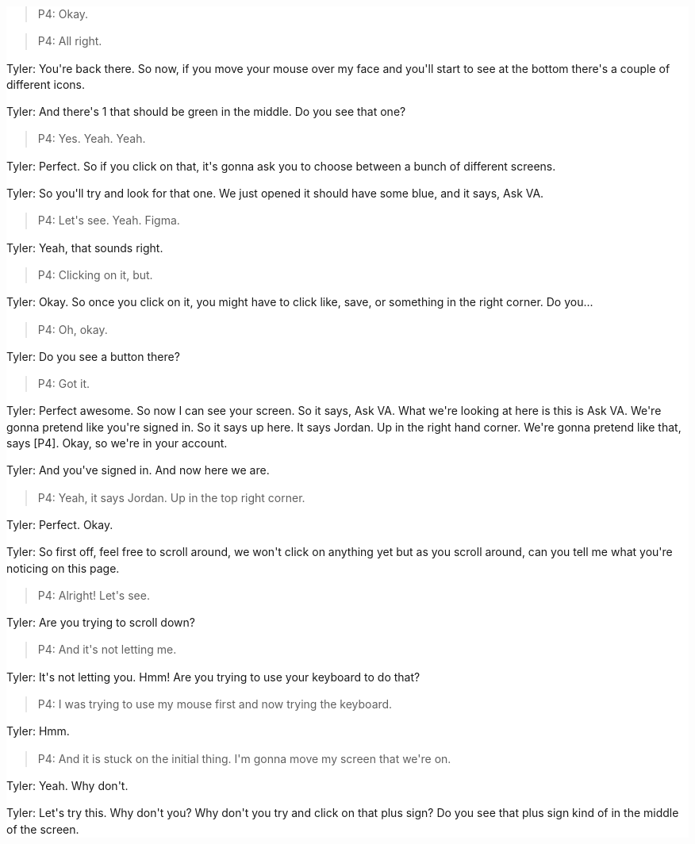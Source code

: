 > P4: Okay.

> P4: All right.

Tyler: You're back there. So now, if you move your mouse over my face and you'll start to see at the bottom there's a couple of different icons.

Tyler: And there's 1 that should be green in the middle. Do you see that one?

> P4: Yes. Yeah. Yeah.

Tyler: Perfect. So if you click on that, it's gonna ask you to choose between a bunch of different screens.

Tyler: So you'll try and look for that one. We just opened it should have some blue, and it says, Ask VA.

> P4: Let's see. Yeah. Figma.

Tyler: Yeah, that sounds right.

> P4: Clicking on it, but.

Tyler: Okay. So once you click on it, you might have to click like, save, or something in the right corner. Do you...

> P4: Oh, okay.

Tyler: Do you see a button there?

> P4: Got it.

Tyler: Perfect awesome. So now I can see your screen. So it says, Ask VA. What we're looking at here is this is Ask VA. We're gonna pretend like you're signed in. So it says up here. It says Jordan. Up in the right hand corner. We're gonna pretend like that, says [P4]. Okay, so we're in your account.

Tyler: And you've signed in. And now here we are.

> P4: Yeah, it says Jordan. Up in the top right corner.

Tyler: Perfect. Okay.

Tyler: So first off, feel free to scroll around, we won't click on anything yet but as you scroll around, can you tell me what you're noticing on this page.

> P4: Alright! Let's see.

Tyler: Are you trying to scroll down?

> P4: And it's not letting me.

Tyler: It's not letting you. Hmm! Are you trying to use your keyboard to do that?

> P4: I was trying to use my mouse first and now trying the keyboard.

Tyler: Hmm.

> P4: And it is stuck on the initial thing. I'm gonna move my screen that we're on.

Tyler: Yeah. Why don't.

Tyler: Let's try this. Why don't you? Why don't you try and click on that plus sign? Do you see that plus sign kind of in the middle of the screen.
